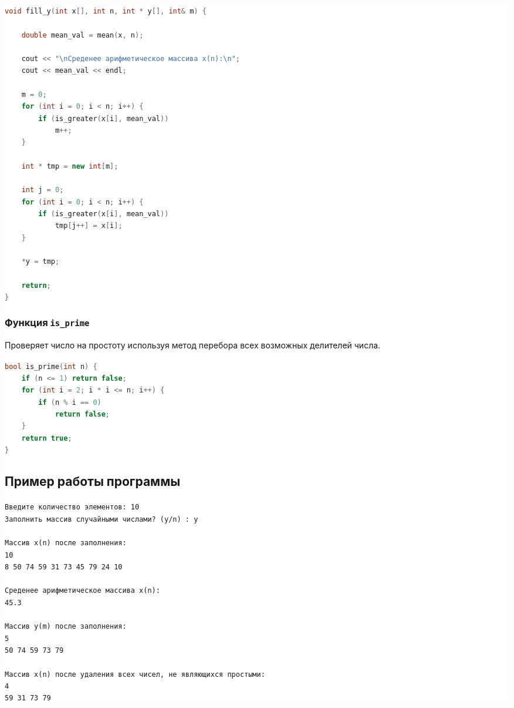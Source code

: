 ```cpp
void fill_y(int x[], int n, int * y[], int& m) {

    double mean_val = mean(x, n);

    cout << "\nСреденее арифметическое массива x(n):\n";
    cout << mean_val << endl;

    m = 0;
    for (int i = 0; i < n; i++) {
        if (is_greater(x[i], mean_val))
            m++;
    }

    int * tmp = new int[m];

    int j = 0;
    for (int i = 0; i < n; i++) {
        if (is_greater(x[i], mean_val))
            tmp[j++] = x[i];
    }

    *y = tmp;

    return;
}
```

### Функция `is_prime`

Проверяет число на простоту используя метод перебора всех возможных делителей числа.

```cpp
bool is_prime(int n) {
    if (n <= 1) return false;
    for (int i = 2; i * i <= n; i++) {
        if (n % i == 0)
            return false;
    }
    return true;
}
```


## Пример работы программы

```
Введите количество элементов: 10
Заполнить массив случайными числами? (y/n) : y

Массив x(n) после заполнения:
10
8 50 74 59 31 73 45 79 24 10 

Среденее арифметическое массива x(n):
45.3

Массив y(m) после заполнения:
5
50 74 59 73 79 

Массив x(n) после удаления всех чисел, не являющихся простыми:
4
59 31 73 79 

```